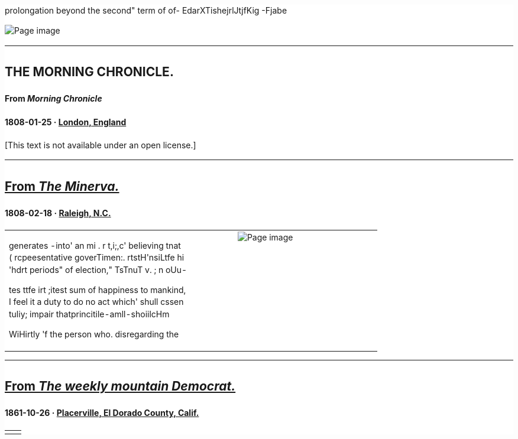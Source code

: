 prolongation beyond the second&quot; term of of- EdarXTishejrlJtjfKig -Fjabe 
</td><td style="width: 50%; max-height: 75%; margin: auto; display: block;">
<img alt="Page image" src="https://newspapers.digitalnc.org/images/iiif/batch_ncu_RalMin9n_ver01%2Fdata%2F1807123101%2F0703.jp2/pct:48.68450640881493,66.94101508916324,38.81268270744322,3.635116598079561/!600,600/0/default.jpg"/>
</td>
</tr></table>

---

## THE MORNING CHRONICLE.

#### From _Morning Chronicle_

#### 1808-01-25 &middot; [London, England](http://dbpedia.org/resource/London)

[This text is not available under an open license.]

---

## [From _The Minerva._](https://newspapers.digitalnc.org/lccn/sn85042100/1808-02-18/ed-1/seq-4/)

#### 1808-02-18 &middot; [Raleigh, N.C.](http://dbpedia.org/resource/Raleigh%2C_North_Carolina)

<table style="width: 100%;"><tr><td style="width: 50%">

  
generates -into&#x27; an mi . r t,i;,c&#x27; believing tnat  
( rcpeesentative goverTimen:. rtstH&#x27;nsiLtfe hi  
&#x27;hdrt periods&quot; of election,&quot; TsTnuT v. ; n oUu-  
  
tes ttfe irt ;itest sum of happiness to mankind,  
I feel it a duty to do no act which&#x27; shull cssen­  
tuliy; impair thatprincitile-amll-shoiilcHm  
  
WiHirtly &#x27;f the person who. disregarding the
</td><td style="width: 50%; max-height: 75%; margin: auto; display: block;">
<img alt="Page image" src="https://newspapers.digitalnc.org/images/iiif/batch_ncu_RalMin9n_ver01%2Fdata%2F1808021801%2F0732.jp2/pct:7.603379279679857,44.43829551743221,23.232547799021788,4.980630879911455/!600,600/0/default.jpg"/>
</td>
</tr></table>

---

## [From _The weekly mountain Democrat._](https://www.loc.gov/resource/sn82014489/1861-10-26/ed-1/?sp=3)

#### 1861-10-26 &middot; [Placerville, El Dorado County, Calif.](http://dbpedia.org/resource/Placerville%2C_California)

<table style="width: 100%;"><tr><td style="width: 50%">
